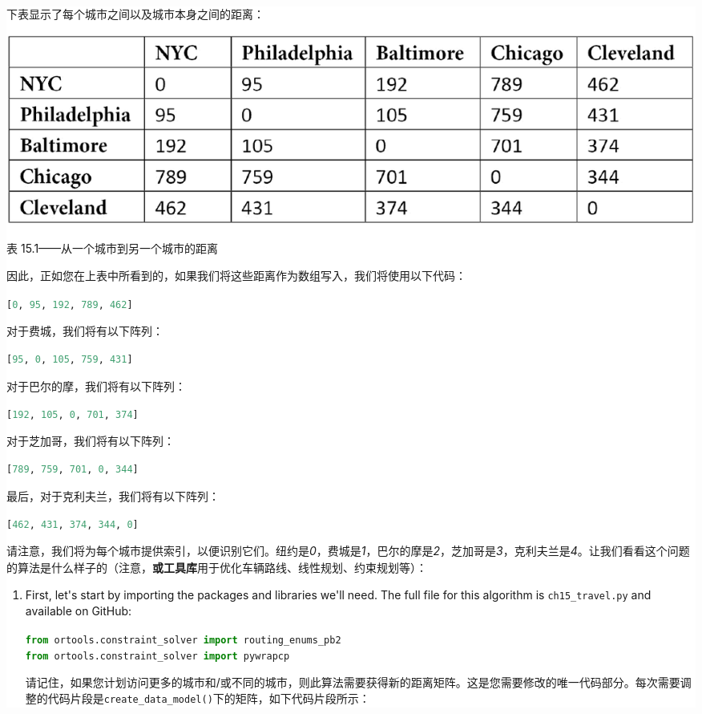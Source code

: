 下表显示了每个城市之间以及城市本身之间的距离：

![Table 15.1 – Distances from one city to another ](img/Table_15.1.jpg)

表 15.1——从一个城市到另一个城市的距离

因此，正如您在上表中所看到的，如果我们将这些距离作为数组写入，我们将使用以下代码：

```py
[0, 95, 192, 789, 462]
```

对于费城，我们将有以下阵列：

```py
[95, 0, 105, 759, 431]
```

对于巴尔的摩，我们将有以下阵列：

```py
[192, 105, 0, 701, 374]
```

对于芝加哥，我们将有以下阵列：

```py
[789, 759, 701, 0, 344]
```

最后，对于克利夫兰，我们将有以下阵列：

```py
[462, 431, 374, 344, 0]
```

请注意，我们将为每个城市提供索引，以便识别它们。纽约是*0*，费城是*1*，巴尔的摩是*2*，芝加哥是*3*，克利夫兰是*4*。让我们看看这个问题的算法是什么样子的（注意，**或工具库**用于优化车辆路线、线性规划、约束规划等）：

1.  First, let's start by importing the packages and libraries we'll need. The full file for this algorithm is `ch15_travel.py` and available on GitHub:

    ```py
    from ortools.constraint_solver import routing_enums_pb2
    from ortools.constraint_solver import pywrapcp
    ```

    请记住，如果您计划访问更多的城市和/或不同的城市，则此算法需要获得新的距离矩阵。这是您需要修改的唯一代码部分。每次需要调整的代码片段是`create_data_model()`下的矩阵，如下代码片段所示：
